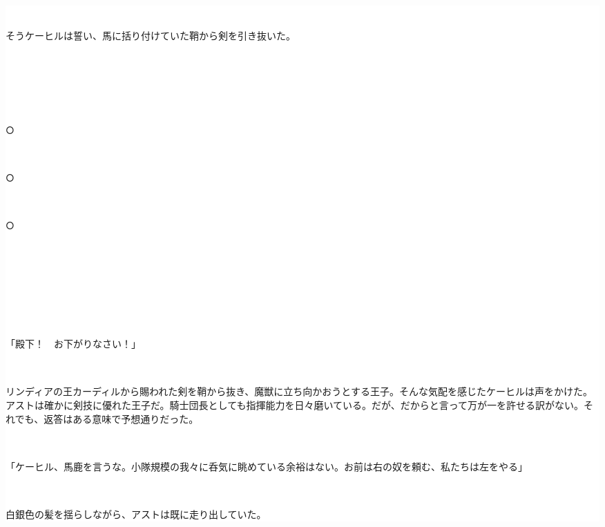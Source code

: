  </p>
 <p id="L76">
  <br/>
 </p>
 <p id="L77">
  そうケーヒルは誓い、馬に括り付けていた鞘から剣を引き抜いた。
 </p>
 <p id="L78">
  <br/>
 </p>
 <p id="L79">
  <br/>
 </p>
 <p id="L80">
  <br/>
 </p>
 <p id="L81">
  ○
 </p>
 <p id="L82">
  <br/>
 </p>
 <p id="L83">
  ○
 </p>
 <p id="L84">
  <br/>
 </p>
 <p id="L85">
  ○
 </p>
 <p id="L86">
  <br/>
 </p>
 <p id="L87">
  <br/>
 </p>
 <p id="L88">
  <br/>
 </p>
 <p id="L89">
  <br/>
 </p>
 <p id="L90">
  「殿下！　お下がりなさい！」
 </p>
 <p id="L91">
  <br/>
 </p>
 <p id="L92">
  リンディアの王カーディルから賜われた剣を鞘から抜き、魔獣に立ち向かおうとする王子。そんな気配を感じたケーヒルは声をかけた。アストは確かに剣技に優れた王子だ。騎士団長としても指揮能力を日々磨いている。だが、だからと言って万が一を許せる訳がない。それでも、返答はある意味で予想通りだった。
 </p>
 <p id="L93">
  <br/>
 </p>
 <p id="L94">
  「ケーヒル、馬鹿を言うな。小隊規模の我々に呑気に眺めている余裕はない。お前は右の奴を頼む、私たちは左をやる」
 </p>
 <p id="L95">
  <br/>
 </p>
 <p id="L96">
  白銀色の髪を揺らしながら、アストは既に走り出していた。